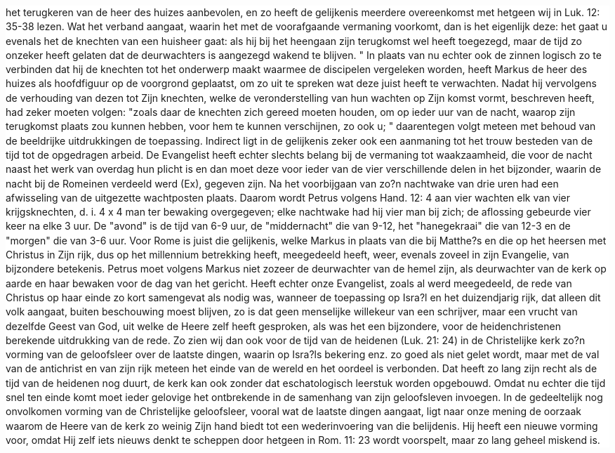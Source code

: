 het  terugkeren  van  de  heer  des  huizes  aanbevolen,  en  zo  heeft  de  gelijkenis  meerdere overeenkomst met hetgeen wij in Luk. 12: 35-38 lezen. Wat het verband aangaat, waarin het met de voorafgaande vermaning voorkomt, dan is het eigenlijk deze: het gaat u evenals het de knechten van een huisheer gaat: als hij bij het heengaan zijn terugkomst wel heeft toegezegd, maar de tijd zo onzeker heeft gelaten dat de deurwachters is aangezegd wakend te blijven. " In plaats van nu echter ook de zinnen logisch zo te verbinden dat hij de knechten tot het onderwerp maakt waarmee de discipelen vergeleken worden, heeft Markus de heer des huizes als hoofdfiguur op de voorgrond geplaatst,  om zo  uit  te spreken wat  deze juist  heeft  te verwachten.  Nadat  hij vervolgens  de  verhouding  van  dezen  tot  Zijn  knechten,  welke  de veronderstelling van hun wachten op Zijn komst vormt, beschreven heeft, had zeker moeten volgen: "zoals daar de knechten zich gereed moeten houden, om op ieder uur van de nacht, waarop zijn terugkomst plaats zou kunnen hebben, voor hem te kunnen verschijnen, zo ook u; "  daarentegen  volgt  meteen  met  behoud  van  de  beeldrijke  uitdrukkingen  de  toepassing. Indirect ligt in de gelijkenis zeker ook een aanmaning tot het trouw besteden van de tijd tot de opgedragen  arbeid.   De   Evangelist   heeft   echter   slechts   belang   bij  de   vermaning   tot waakzaamheid, die voor de nacht naast het werk van overdag hun plicht is en dan moet deze voor ieder van de vier verschillende delen in het bijzonder, waarin de nacht bij de Romeinen verdeeld werd (Ex), gegeven zijn. Na het voorbijgaan van zo?n nachtwake van drie uren had een afwisseling van de uitgezette wachtposten plaats. Daarom wordt Petrus volgens Hand. 12: 4 aan vier wachten elk van vier krijgsknechten, d. i. 4 x 4 man ter bewaking overgegeven; elke nachtwake had hij vier man bij zich; de aflossing gebeurde vier keer na elke 3 uur. De "avond" is de tijd van 6-9 uur, de "middernacht" die van 9-12, het "hanegekraai" die van 12-3 en de "morgen" die van 3-6 uur. Voor Rome is juist die gelijkenis, welke Markus in plaats van die bij Matthe?s en die op het heersen met Christus in Zijn rijk, dus op het millennium betrekking heeft, meegedeeld heeft, weer, evenals zoveel in zijn Evangelie, van bijzondere betekenis. Petrus moet volgens Markus niet zozeer de deurwachter van de hemel zijn, als deurwachter van de kerk op aarde en haar bewaken voor de dag van het gericht. Heeft echter onze Evangelist,  zoals al werd  meegedeeld,  de rede van Christus op  haar  einde zo  kort samengevat als nodig was, wanneer de toepassing op Isra?l en het duizendjarig rijk, dat alleen dit volk aangaat, buiten beschouwing moest blijven, zo is dat geen menselijke willekeur van een schrijver, maar een vrucht van dezelfde Geest van God, uit welke de Heere zelf heeft gesproken, als was het een bijzondere, voor de heidenchristenen berekende uitdrukking van de rede. Zo zien wij dan ook voor de tijd van de heidenen (Luk. 21: 24) in de Christelijke kerk zo?n vorming van de geloofsleer over de laatste dingen, waarin op Isra?ls bekering enz. zo goed als niet gelet wordt, maar met de val van de antichrist en van zijn rijk meteen het einde van de wereld en het oordeel is verbonden. Dat heeft zo lang zijn recht als de tijd van de heidenen nog duurt, de kerk kan ook zonder dat eschatologisch leerstuk worden opgebouwd. Omdat  nu  echter die tijd snel ten einde komt moet ieder gelovige het ontbrekende in de samenhang van zijn geloofsleven invoegen. In de gedeeltelijk nog onvolkomen vorming van de Christelijke geloofsleer, vooral wat de laatste dingen aangaat, ligt naar onze mening de oorzaak waarom de Heere van de kerk zo weinig Zijn hand biedt tot een wederinvoering van die  belijdenis.  Hij  heeft  een  nieuwe  vorming  voor,  omdat  Hij  zelf  iets  nieuws  denkt  te scheppen door hetgeen in Rom. 11: 23 wordt voorspelt, maar zo lang geheel miskend is.

